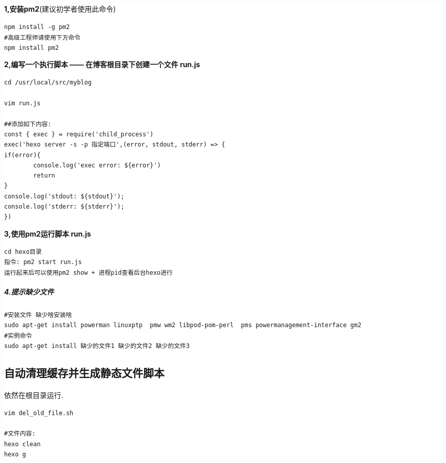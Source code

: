 **1,安装pm2**(建议初学者使用此命令)

```
npm install -g pm2
#高级工程师请使用下方命令
npm install pm2
```

**2,编写一个执行脚本 —— 在博客根目录下创建一个文件 run.js**

```shell
cd /usr/local/src/myblog

vim run.js

##添加如下内容:
const { exec } = require('child_process')
exec('hexo server -s -p 指定端口',(error, stdout, stderr) => {
if(error){
        console.log('exec error: ${error}')
        return
}
console.log('stdout: ${stdout}');
console.log('stderr: ${stderr}');
})
```

**3,使用pm2运行脚本 run.js**

```
cd hexo目录
指令: pm2 start run.js
运行起来后可以使用pm2 show + 进程pid查看后台hexo进行
```

##### 4.提示缺少文件

```shell
#安装文件 缺少啥安装啥
sudo apt-get install powerman linuxptp  pmw wm2 libpod-pom-perl  pms powermanagement-interface gm2 
#实例命令
sudo apt-get install 缺少的文件1 缺少的文件2 缺少的文件3
```

## 自动清理缓存并生成静态文件脚本

依然在根目录运行.

```shell
vim del_old_file.sh

#文件内容:
hexo clean
hexo g
```

# 
